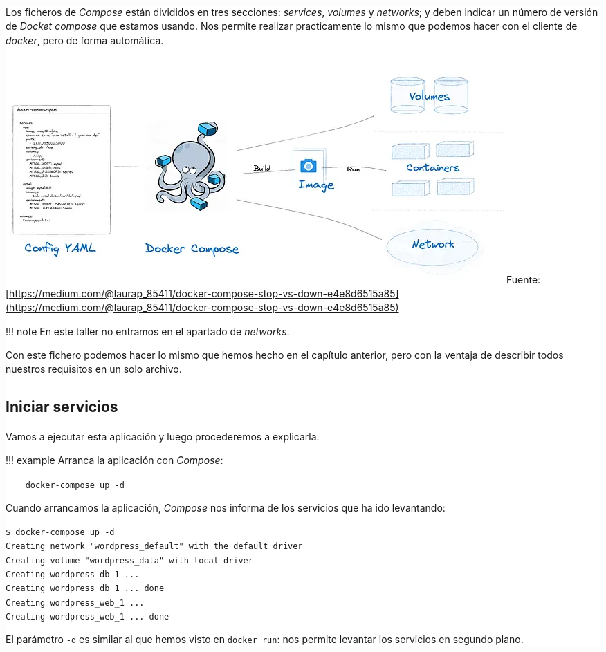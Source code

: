Los ficheros de _Compose_ están divididos en tres secciones: _services_, _volumes_ y _networks_; y deben indicar un número de versión de _Docket compose_ que estamos usando. Nos permite realizar practicamente lo mismo que podemos hacer con el cliente de _docker_, pero de forma automática.

![secciones docker compose](Ud7_img/docker_compose2.webp)
    Fuente: [https://medium.com/@laurap_85411/docker-compose-stop-vs-down-e4e8d6515a85](https://medium.com/@laurap_85411/docker-compose-stop-vs-down-e4e8d6515a85)

!!! note
    En este taller no entramos en el apartado de _networks_.

Con este fichero podemos hacer lo mismo que hemos hecho en el capítulo anterior, pero con la ventaja de describir todos nuestros requisitos en un solo archivo.

## Iniciar servicios

Vamos a ejecutar esta aplicación y luego procederemos a explicarla:

!!! example
    Arranca la aplicación con _Compose_:

        docker-compose up -d

Cuando arrancamos la aplicación, _Compose_ nos informa de los servicios que ha ido levantando:

```console
$ docker-compose up -d
Creating network "wordpress_default" with the default driver
Creating volume "wordpress_data" with local driver
Creating wordpress_db_1 ... 
Creating wordpress_db_1 ... done
Creating wordpress_web_1 ... 
Creating wordpress_web_1 ... done
```

El parámetro `-d` es similar al que hemos visto en `docker run`: nos permite levantar los servicios en segundo plano.
